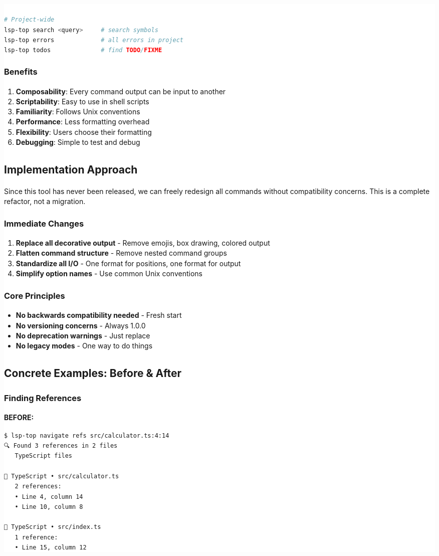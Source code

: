 ```bash

# Project-wide
lsp-top search <query>     # search symbols
lsp-top errors             # all errors in project
lsp-top todos              # find TODO/FIXME
```

### Benefits

1. **Composability**: Every command output can be input to another
2. **Scriptability**: Easy to use in shell scripts
3. **Familiarity**: Follows Unix conventions
4. **Performance**: Less formatting overhead
5. **Flexibility**: Users choose their formatting
6. **Debugging**: Simple to test and debug

## Implementation Approach

Since this tool has never been released, we can freely redesign all commands without compatibility concerns. This is a complete refactor, not a migration.

### Immediate Changes

1. **Replace all decorative output** - Remove emojis, box drawing, colored output
2. **Flatten command structure** - Remove nested command groups
3. **Standardize all I/O** - One format for positions, one format for output
4. **Simplify option names** - Use common Unix conventions

### Core Principles

- **No backwards compatibility needed** - Fresh start
- **No versioning concerns** - Always 1.0.0
- **No deprecation warnings** - Just replace
- **No legacy modes** - One way to do things

## Concrete Examples: Before & After

### Finding References

**BEFORE:**
```bash
$ lsp-top navigate refs src/calculator.ts:4:14
🔍 Found 3 references in 2 files
   TypeScript files

📄 TypeScript • src/calculator.ts
   2 references:
   • Line 4, column 14
   • Line 10, column 8

📄 TypeScript • src/index.ts
   1 reference:
   • Line 15, column 12
```
